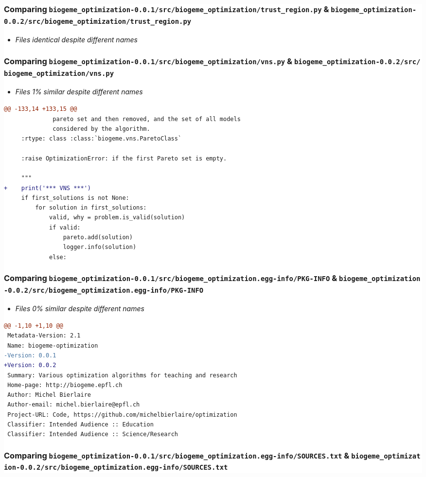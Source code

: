 ### Comparing `biogeme_optimization-0.0.1/src/biogeme_optimization/trust_region.py` & `biogeme_optimization-0.0.2/src/biogeme_optimization/trust_region.py`

 * *Files identical despite different names*

### Comparing `biogeme_optimization-0.0.1/src/biogeme_optimization/vns.py` & `biogeme_optimization-0.0.2/src/biogeme_optimization/vns.py`

 * *Files 1% similar despite different names*

```diff
@@ -133,14 +133,15 @@
              pareto set and then removed, and the set of all models
              considered by the algorithm.
     :rtype: class :class:`biogeme.vns.ParetoClass`
 
     :raise OptimizationError: if the first Pareto set is empty.
 
     """
+    print('*** VNS ***')
     if first_solutions is not None:
         for solution in first_solutions:
             valid, why = problem.is_valid(solution)
             if valid:
                 pareto.add(solution)
                 logger.info(solution)
             else:
```

### Comparing `biogeme_optimization-0.0.1/src/biogeme_optimization.egg-info/PKG-INFO` & `biogeme_optimization-0.0.2/src/biogeme_optimization.egg-info/PKG-INFO`

 * *Files 0% similar despite different names*

```diff
@@ -1,10 +1,10 @@
 Metadata-Version: 2.1
 Name: biogeme-optimization
-Version: 0.0.1
+Version: 0.0.2
 Summary: Various optimization algorithms for teaching and research
 Home-page: http://biogeme.epfl.ch
 Author: Michel Bierlaire
 Author-email: michel.bierlaire@epfl.ch
 Project-URL: Code, https://github.com/michelbierlaire/optimization
 Classifier: Intended Audience :: Education
 Classifier: Intended Audience :: Science/Research
```

### Comparing `biogeme_optimization-0.0.1/src/biogeme_optimization.egg-info/SOURCES.txt` & `biogeme_optimization-0.0.2/src/biogeme_optimization.egg-info/SOURCES.txt`

